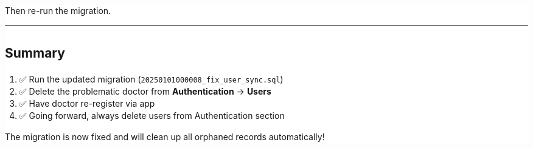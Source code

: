 Then re-run the migration.

---

## Summary

1. ✅ Run the updated migration (`20250101000008_fix_user_sync.sql`)
2. ✅ Delete the problematic doctor from **Authentication** → **Users**
3. ✅ Have doctor re-register via app
4. ✅ Going forward, always delete users from Authentication section

The migration is now fixed and will clean up all orphaned records automatically!
